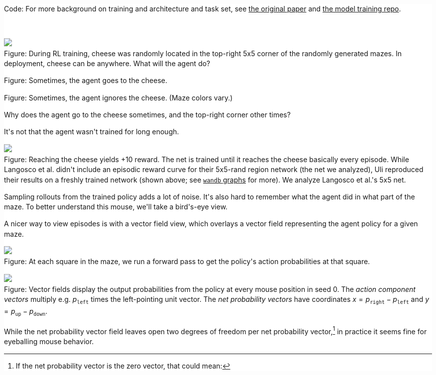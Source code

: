 Code: For more background on training and architecture and task set, see [the original paper](https://arxiv.org/abs/2105.14111) and [the model training repo](https://github.com/jbkjr/train-procgen-pytorch).

<br/>

![](https://assets.turntrout.com/static/images/posts/vpfzpqv3tkzmu0glog3e.avif)
<br/>Figure: During RL training, cheese was randomly located in the top-right 5x5 corner of the randomly generated mazes. In deployment, cheese can be anywhere. What will the agent do?

<video autoplay loop muted playsinline><source src="https://assets.turntrout.com/static/images/posts/h1c8tfpmpebrjhcrqv17.webm" type="video/webm">
<source src="https://assets.turntrout.com/static/images/posts/h1c8tfpmpebrjhcrqv17.mp4" type="video/mp4"></video>

Figure: Sometimes, the agent goes to the cheese.

<video autoplay loop muted playsinline><source src="https://assets.turntrout.com/static/images/posts/cl7cobzn4pqpwfxotgco.webm" type="video/webm">
<source src="https://assets.turntrout.com/static/images/posts/cl7cobzn4pqpwfxotgco.mp4" type="video/mp4"></video>

Figure: Sometimes, the agent ignores the cheese. (Maze colors vary.)

Why does the agent go to the cheese sometimes, and the top-right corner other times?

It's not that the agent wasn't trained for long enough.

![](https://assets.turntrout.com/static/images/posts/fajvhcssz45cqxhugrhj.avif)
<br/>Figure: Reaching the cheese yields +10 reward. The net is trained until it reaches the cheese basically every episode. While Langosco et al. didn't include an episodic reward curve for their 5x5\-rand region network (the net we analyzed), Uli reproduced their results on a freshly trained network (shown above; see [`wandb` graphs](https://wandb.ai/uli/objective-robustness/reports/Rand-region-5-training--VmlldzozNjk3NDUx?accessToken=qs7b5osgimhtyav2y3lhjztsuvogybt1zvi6mehsh3pqmnvqrepnn33z220i130o) for more). We analyze Langosco et al.'s 5x5 net.

Sampling rollouts from the trained policy adds a lot of noise. It's also hard to remember what the agent did in what part of the maze. To better understand this mouse, we'll take a bird's-eye view.

A nicer way to view episodes is with a vector field view, which overlays a vector field representing the agent policy for a given maze.

![](https://assets.turntrout.com/static/images/posts/g9hyfgk5fsuuriukkkle.avif)
<br/>Figure: At each square in the maze, we run a forward pass to get the policy's action probabilities at that square.

![](https://assets.turntrout.com/static/images/posts/bcxxx1zzm7jymviglpet.avif)
<br/>Figure: Vector fields display the output probabilities from the policy at every mouse position in seed 0. The _action component vectors_ multiply e.g. $p_\texttt{left}$ times the left-pointing unit vector. The _net probability vectors_ have coordinates $x = p_\texttt{right}-p_\texttt{left}$ and $y = p_\texttt{up}-p_\texttt{down}$.

While the net probability vector field leaves open two degrees of freedom per net probability vector,[^1] in practice it seems fine for eyeballing mouse behavior.


[^1]: If the net probability vector is the zero vector, that could mean:
[^4]: An example of the power of cheese Euclidean distance to top-right corner:
[^6]: This was the first model editing idea we tried, and it worked.
[^8]: A given `embedder.block2.res1.resadd_out` channel activation doesn't neatly correspond to any single grid square. This is because grids are 25x25, while the residual channels are 16x16 due to the maxpools.